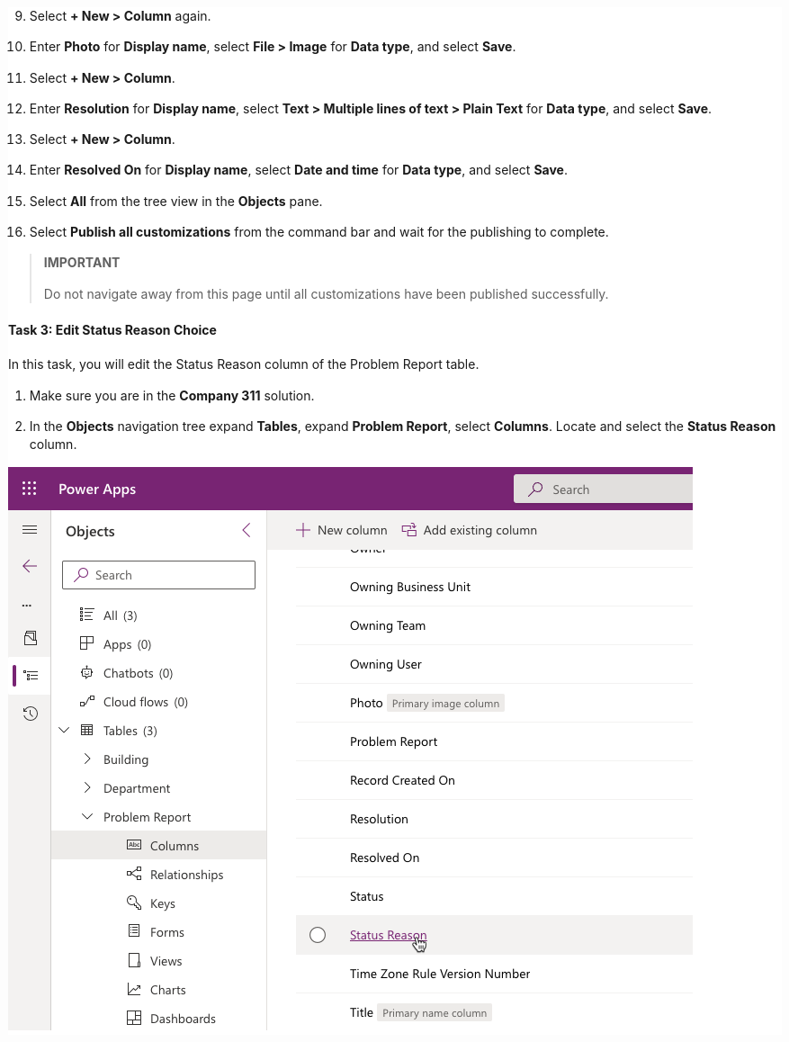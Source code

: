 9.  Select **+ New \> Column** again.

10.  Enter **Photo** for **Display name**, select **File > Image** for **Data type**, and select **Save**.

11.  Select **+ New \> Column**.

12.  Enter **Resolution** for **Display name**, select **Text \> Multiple lines of text \> Plain Text** for **Data type**, and select **Save**.

13.  Select **+ New \> Column**.

14.  Enter **Resolved On** for **Display name**, select **Date and time** for **Data type**, and select **Save**. 

15.  Select **All** from the tree view in the **Objects** pane. 

16.  Select **Publish all customizations** from the command bar and wait for the publishing to complete.

> **IMPORTANT**
>
> Do not navigate away from this page until all customizations have been published successfully.

#### Task 3: Edit Status Reason Choice

In this task, you will edit the Status Reason column of the Problem Report table.

1.  Make sure you are in the **Company 311** solution.

2.  In the **Objects** navigation tree expand **Tables**, expand **Problem Report**, select **Columns**. Locate and select the **Status Reason** column.

![A screenshot with Tables > Problem Report expanded, Column selected in the Objects navigation tree on the left. On the right hand side there is a list of columns with Status Reason selected.](02-1/media/image19.png)
